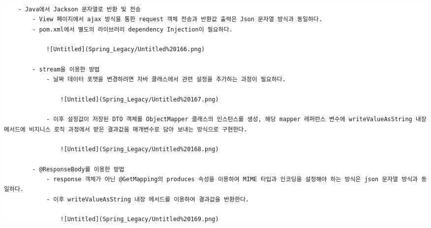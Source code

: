        - Java에서 Jackson 문자열로 반환 및 전송
            - View 페이지에서 ajax 방식을 통한 request 객체 전송과 반환값 출력은 Json 문자열 방식과 동일하다.
            - pom.xml에서 별도의 라이브러리 dependency Injection이 필요하다.
                
                ![Untitled](Spring_Legacy/Untitled%20166.png)
                
            - stream을 이용한 방법
                - 날짜 데이터 포맷을 변경하려면 자바 클래스에서 관련 설정을 추가하는 과정이 필요하다.
                    
                    ![Untitled](Spring_Legacy/Untitled%20167.png)
                    
                - 이후 설정값이 저장된 DTO 객체를 ObjectMapper 클래스의 인스턴스를 생성, 해당 mapper 레퍼런스 변수에 writeValueAsString 내장메서드에 비지니스 로직 과정에서 받은 결과값을 매개변수로 담아 보내는 방식으로 구현한다.
                    
                    ![Untitled](Spring_Legacy/Untitled%20168.png)
                    
            - @ResponseBody를 이용한 방법
                - response 객체가 아닌 @GetMapping의 produces 속성을 이용하여 MIME 타입과 인코딩을 설정해야 하는 방식은 json 문자열 방식과 동일하다.
                - 이후 writeValueAsString 내장 메서드를 이용하여 결과값을 반환한다.
                    
                    ![Untitled](Spring_Legacy/Untitled%20169.png)
                    